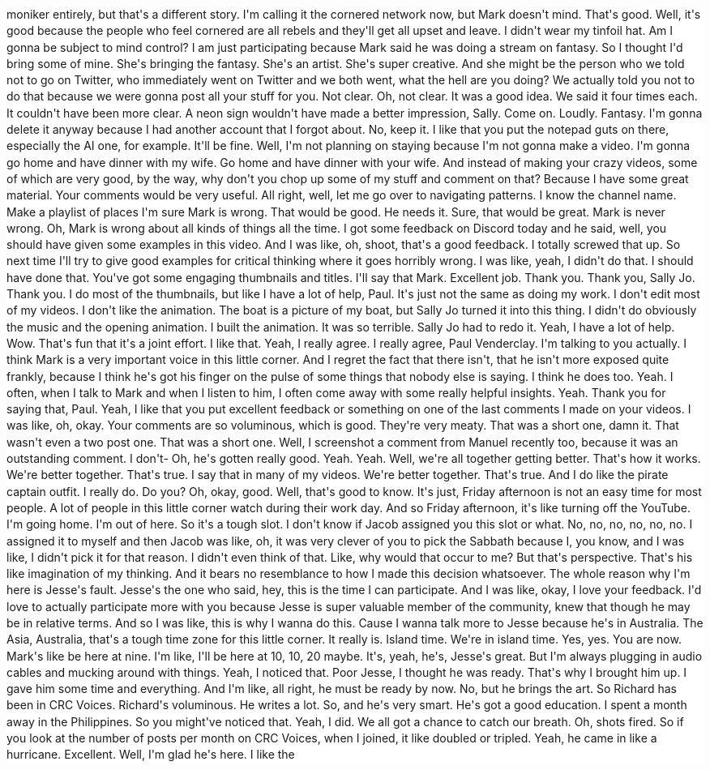 moniker entirely, but that's a different story. I'm calling it the cornered network now, but Mark doesn't mind. That's good. Well, it's good because the people who feel cornered are all rebels and they'll get all upset and leave. I didn't wear my tinfoil hat. Am I gonna be subject to mind control? I am just participating because Mark said he was doing a stream on fantasy. So I thought I'd bring some of mine. She's bringing the fantasy. She's an artist. She's super creative. And she might be the person who we told not to go on Twitter, who immediately went on Twitter and we both went, what the hell are you doing? We actually told you not to do that because we were gonna post all your stuff for you. Not clear. Oh, not clear. It was a good idea. We said it four times each. It couldn't have been more clear. A neon sign wouldn't have made a better impression, Sally. Come on. Loudly. Fantasy. I'm gonna delete it anyway because I had another account that I forgot about. No, keep it. I like that you put the notepad guts on there, especially the AI one, for example. It'll be fine. Well, I'm not planning on staying because I'm not gonna make a video. I'm gonna go home and have dinner with my wife. Go home and have dinner with your wife. And instead of making your crazy videos, some of which are very good, by the way, why don't you chop up some of my stuff and comment on that? Because I have some great material. Your comments would be very useful. All right, well, let me go over to navigating patterns. I know the channel name. Make a playlist of places I'm sure Mark is wrong. That would be good. He needs it. Sure, that would be great. Mark is never wrong. Oh, Mark is wrong about all kinds of things all the time. I got some feedback on Discord today and he said, well, you should have given some examples in this video. And I was like, oh, shoot, that's a good feedback. I totally screwed that up. So next time I'll try to give good examples for critical thinking where it goes horribly wrong. I was like, yeah, I didn't do that. I should have done that. You've got some engaging thumbnails and titles. I'll say that Mark. Excellent job. Thank you. Thank you, Sally Jo. Thank you. I do most of the thumbnails, but like I have a lot of help, Paul. It's just not the same as doing my work. I don't edit most of my videos. I don't like the animation. The boat is a picture of my boat, but Sally Jo turned it into this thing. I didn't do obviously the music and the opening animation. I built the animation. It was so terrible. Sally Jo had to redo it. Yeah, I have a lot of help. Wow. That's fun that it's a joint effort. I like that. Yeah, I really agree. I really agree, Paul Venderclay. I'm talking to you actually. I think Mark is a very important voice in this little corner. And I regret the fact that there isn't, that he isn't more exposed quite frankly, because I think he's got his finger on the pulse of some things that nobody else is saying. I think he does too. Yeah. I often, when I talk to Mark and when I listen to him, I often come away with some really helpful insights. Yeah. Thank you for saying that, Paul. Yeah, I like that you put excellent feedback or something on one of the last comments I made on your videos. I was like, oh, okay. Your comments are so voluminous, which is good. They're very meaty. That was a short one, damn it. That wasn't even a two post one. That was a short one. Well, I screenshot a comment from Manuel recently too, because it was an outstanding comment. I don't- Oh, he's gotten really good. Yeah. Yeah. Well, we're all together getting better. That's how it works. We're better together. That's true. I say that in many of my videos. We're better together. That's true. And I do like the pirate captain outfit. I really do. Do you? Oh, okay, good. Well, that's good to know. It's just, Friday afternoon is not an easy time for most people. A lot of people in this little corner watch during their work day. And so Friday afternoon, it's like turning off the YouTube. I'm going home. I'm out of here. So it's a tough slot. I don't know if Jacob assigned you this slot or what. No, no, no, no, no, no. I assigned it to myself and then Jacob was like, oh, it was very clever of you to pick the Sabbath because I, you know, and I was like, I didn't pick it for that reason. I didn't even think of that. Like, why would that occur to me? But that's perspective. That's his like imagination of my thinking. And it bears no resemblance to how I made this decision whatsoever. The whole reason why I'm here is Jesse's fault. Jesse's the one who said, hey, this is the time I can participate. And I was like, okay, I love your feedback. I'd love to actually participate more with you because Jesse is super valuable member of the community, knew that though he may be in relative terms. And so I was like, this is why I wanna do this. Cause I wanna talk more to Jesse because he's in Australia. The Asia, Australia, that's a tough time zone for this little corner. It really is. Island time. We're in island time. Yes, yes. You are now. Mark's like be here at nine. I'm like, I'll be here at 10, 10, 20 maybe. It's, yeah, he's, Jesse's great. But I'm always plugging in audio cables and mucking around with things. Yeah, I noticed that. Poor Jesse, I thought he was ready. That's why I brought him up. I gave him some time and everything. And I'm like, all right, he must be ready by now. No, but he brings the art. So Richard has been in CRC Voices. Richard's voluminous. He writes a lot. So, and he's very smart. He's got a good education. I spent a month away in the Philippines. So you might've noticed that. Yeah, I did. We all got a chance to catch our breath. Oh, shots fired. So if you look at the number of posts per month on CRC Voices, when I joined, it like doubled or tripled. Yeah, he came in like a hurricane. Excellent. Well, I'm glad he's here. I like the